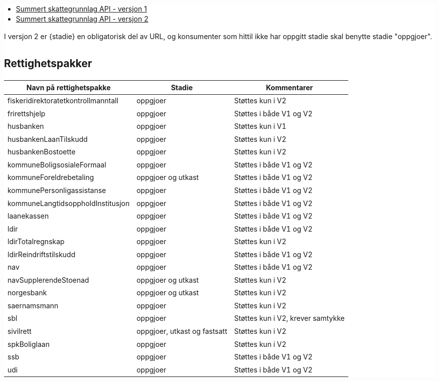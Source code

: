 * [Summert skattegrunnlag API - versjon 1](https://app.swaggerhub.com/apis/skatteetaten/summert-skattegrunnlag-api/1.0.1)
* [Summert skattegrunnlag API - versjon 2](https://app.swaggerhub.com/apis/skatteetaten/summert-skattegrunnlag-api/2.0.0)

I versjon 2 er \{stadie\} en obligatorisk del av URL, og konsumenter som hittil ikke har oppgitt stadie skal benytte
stadie "oppgjoer".

## Rettighetspakker

| Navn på rettighetspakke           | 	Stadie                     | Kommentarer                       |
|-----------------------------------|------------------------------|-----------------------------------|
| fiskeridirektoratetkontrollmanntall | oppgjoer                   | Støttes kun i V2                  |
| frirettshjelp                     | oppgjoer                     | Støttes i både V1 og V2           |
| husbanken                         | oppgjoer                     | Støttes kun i V1                  |
| husbankenLaanTilskudd             | oppgjoer                     | Støttes kun i V2                  |
| husbankenBostoette                | oppgjoer                     | Støttes kun i V2                  |
| kommuneBoligsosialeFormaal        | oppgjoer                     | Støttes i både V1 og V2           |
| kommuneForeldrebetaling           | oppgjoer og utkast           | Støttes i både V1 og V2           |
| kommunePersonligassistanse        | oppgjoer                     | Støttes i både V1 og V2           |
| kommuneLangtidsoppholdInstitusjon | oppgjoer                     | Støttes i både V1 og V2           |
| laanekassen                       | oppgjoer                     | Støttes i både V1 og V2           |
| ldir                              | oppgjoer                     | Støttes i både V1 og V2           |
| ldirTotalregnskap                 | oppgjoer                     | Støttes kun i V2                  |
| ldirReindriftstilskudd            | oppgjoer                     | Støttes i både V1 og V2           |
| nav                               | oppgjoer                     | Støttes i både V1 og V2           | 
| navSupplerendeStoenad             | oppgjoer og utkast           | Støttes kun i V2                  |
| norgesbank                        | oppgjoer og utkast           | Støttes kun i V2                  |
| saernamsmann                      | oppgjoer                     | Støttes kun i V2                  |
| sbl                               | oppgjoer                     | Støttes kun i V2, krever samtykke |
| sivilrett                         | oppgjoer, utkast og fastsatt | Støttes kun i V2                  |
| spkBoliglaan                      | oppgjoer                     | Støttes kun i V2                  |
| ssb                               | oppgjoer                     | Støttes i både V1 og V2           |
| udi                               | oppgjoer                     | Støttes i både V1 og V2           |

